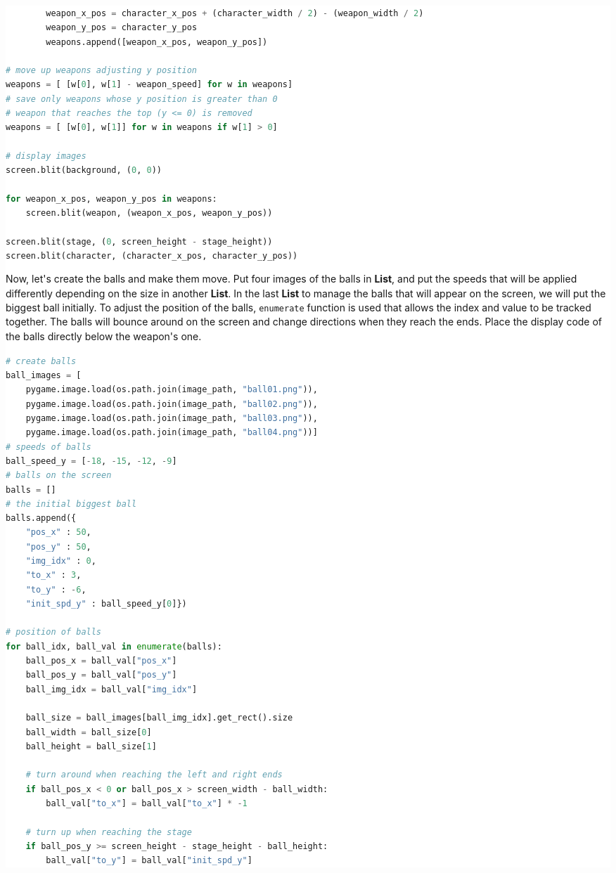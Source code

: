 ```python
        weapon_x_pos = character_x_pos + (character_width / 2) - (weapon_width / 2)
        weapon_y_pos = character_y_pos
        weapons.append([weapon_x_pos, weapon_y_pos])

# move up weapons adjusting y position
weapons = [ [w[0], w[1] - weapon_speed] for w in weapons]
# save only weapons whose y position is greater than 0
# weapon that reaches the top (y <= 0) is removed
weapons = [ [w[0], w[1]] for w in weapons if w[1] > 0]

# display images
screen.blit(background, (0, 0))

for weapon_x_pos, weapon_y_pos in weapons:
    screen.blit(weapon, (weapon_x_pos, weapon_y_pos))

screen.blit(stage, (0, screen_height - stage_height))
screen.blit(character, (character_x_pos, character_y_pos))
```

Now, let's create the balls and make them move. Put four images of the balls in **List**, and put the speeds that will be applied differently depending on the size in another **List**. In the last **List** to manage the balls that will appear on the screen, we will put the biggest ball initially. To adjust the position of the balls, `enumerate` function is used that allows the index and value to be tracked together. The balls will bounce around on the screen and change directions when they reach the ends. Place the display code of the balls directly below the weapon's one.

```python
# create balls
ball_images = [
    pygame.image.load(os.path.join(image_path, "ball01.png")),
    pygame.image.load(os.path.join(image_path, "ball02.png")),
    pygame.image.load(os.path.join(image_path, "ball03.png")),
    pygame.image.load(os.path.join(image_path, "ball04.png"))]
# speeds of balls
ball_speed_y = [-18, -15, -12, -9] 
# balls on the screen
balls = []
# the initial biggest ball
balls.append({
    "pos_x" : 50,
    "pos_y" : 50,
    "img_idx" : 0,
    "to_x" : 3,
    "to_y" : -6,
    "init_spd_y" : ball_speed_y[0]})

# position of balls
for ball_idx, ball_val in enumerate(balls):
    ball_pos_x = ball_val["pos_x"]
    ball_pos_y = ball_val["pos_y"]
    ball_img_idx = ball_val["img_idx"]

    ball_size = ball_images[ball_img_idx].get_rect().size
    ball_width = ball_size[0]
    ball_height = ball_size[1]

    # turn around when reaching the left and right ends
    if ball_pos_x < 0 or ball_pos_x > screen_width - ball_width:
        ball_val["to_x"] = ball_val["to_x"] * -1
        
    # turn up when reaching the stage
    if ball_pos_y >= screen_height - stage_height - ball_height:  
        ball_val["to_y"] = ball_val["init_spd_y"]
```